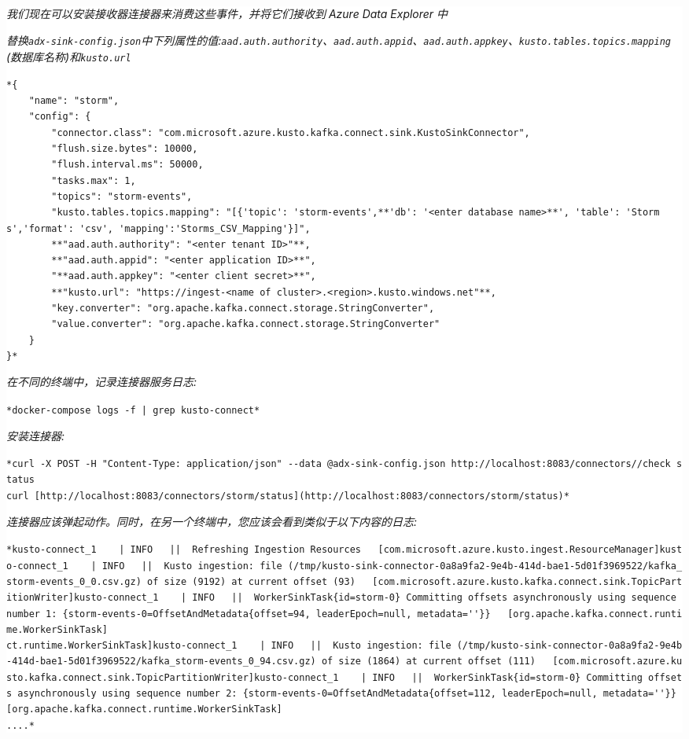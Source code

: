 ```
```

*我们现在可以安装接收器连接器来消费这些事件，并将它们接收到 Azure Data Explorer 中*

*替换`adx-sink-config.json`中下列属性的值:`aad.auth.authority`、`aad.auth.appid`、`aad.auth.appkey`、`kusto.tables.topics.mapping`(数据库名称)和`kusto.url`*

```
*{
    "name": "storm",
    "config": {
        "connector.class": "com.microsoft.azure.kusto.kafka.connect.sink.KustoSinkConnector",
        "flush.size.bytes": 10000,
        "flush.interval.ms": 50000,
        "tasks.max": 1,
        "topics": "storm-events",
        "kusto.tables.topics.mapping": "[{'topic': 'storm-events',**'db': '<enter database name>**', 'table': 'Storms','format': 'csv', 'mapping':'Storms_CSV_Mapping'}]",
        **"aad.auth.authority": "<enter tenant ID>"**,
        **"aad.auth.appid": "<enter application ID>**",
        "**aad.auth.appkey": "<enter client secret>**",
        **"kusto.url": "https://ingest-<name of cluster>.<region>.kusto.windows.net"**,
        "key.converter": "org.apache.kafka.connect.storage.StringConverter",
        "value.converter": "org.apache.kafka.connect.storage.StringConverter"
    }
}*
```

*在不同的终端中，记录连接器服务日志:*

```
*docker-compose logs -f | grep kusto-connect*
```

*安装连接器:*

```
*curl -X POST -H "Content-Type: application/json" --data @adx-sink-config.json http://localhost:8083/connectors//check status
curl [http://localhost:8083/connectors/storm/status](http://localhost:8083/connectors/storm/status)*
```

*连接器应该弹起动作。同时，在另一个终端中，您应该会看到类似于以下内容的日志:*

```
*kusto-connect_1    | INFO   ||  Refreshing Ingestion Resources   [com.microsoft.azure.kusto.ingest.ResourceManager]kusto-connect_1    | INFO   ||  Kusto ingestion: file (/tmp/kusto-sink-connector-0a8a9fa2-9e4b-414d-bae1-5d01f3969522/kafka_storm-events_0_0.csv.gz) of size (9192) at current offset (93)   [com.microsoft.azure.kusto.kafka.connect.sink.TopicPartitionWriter]kusto-connect_1    | INFO   ||  WorkerSinkTask{id=storm-0} Committing offsets asynchronously using sequence number 1: {storm-events-0=OffsetAndMetadata{offset=94, leaderEpoch=null, metadata=''}}   [org.apache.kafka.connect.runtime.WorkerSinkTask]
ct.runtime.WorkerSinkTask]kusto-connect_1    | INFO   ||  Kusto ingestion: file (/tmp/kusto-sink-connector-0a8a9fa2-9e4b-414d-bae1-5d01f3969522/kafka_storm-events_0_94.csv.gz) of size (1864) at current offset (111)   [com.microsoft.azure.kusto.kafka.connect.sink.TopicPartitionWriter]kusto-connect_1    | INFO   ||  WorkerSinkTask{id=storm-0} Committing offsets asynchronously using sequence number 2: {storm-events-0=OffsetAndMetadata{offset=112, leaderEpoch=null, metadata=''}}   [org.apache.kafka.connect.runtime.WorkerSinkTask]
....*
```
